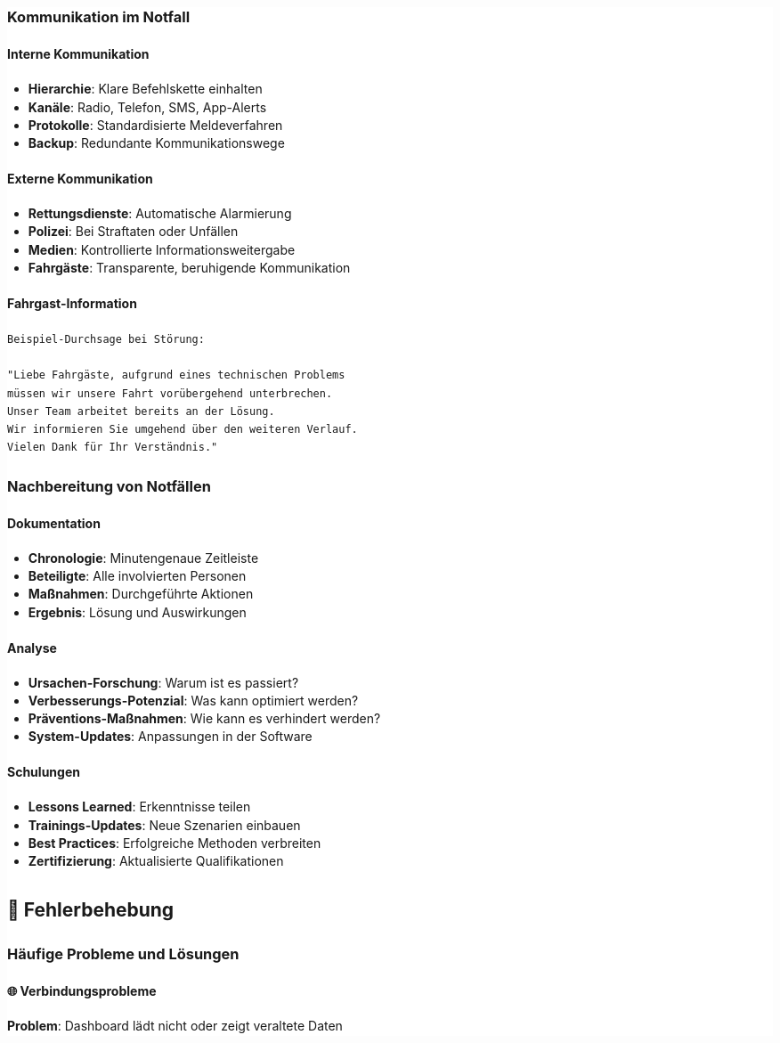 ### Kommunikation im Notfall

#### Interne Kommunikation
- **Hierarchie**: Klare Befehlskette einhalten
- **Kanäle**: Radio, Telefon, SMS, App-Alerts
- **Protokolle**: Standardisierte Meldeverfahren
- **Backup**: Redundante Kommunikationswege

#### Externe Kommunikation
- **Rettungsdienste**: Automatische Alarmierung
- **Polizei**: Bei Straftaten oder Unfällen
- **Medien**: Kontrollierte Informationsweitergabe
- **Fahrgäste**: Transparente, beruhigende Kommunikation

#### Fahrgast-Information
```
Beispiel-Durchsage bei Störung:

"Liebe Fahrgäste, aufgrund eines technischen Problems 
müssen wir unsere Fahrt vorübergehend unterbrechen. 
Unser Team arbeitet bereits an der Lösung. 
Wir informieren Sie umgehend über den weiteren Verlauf. 
Vielen Dank für Ihr Verständnis."
```

### Nachbereitung von Notfällen

#### Dokumentation
- **Chronologie**: Minutengenaue Zeitleiste
- **Beteiligte**: Alle involvierten Personen
- **Maßnahmen**: Durchgeführte Aktionen
- **Ergebnis**: Lösung und Auswirkungen

#### Analyse
- **Ursachen-Forschung**: Warum ist es passiert?
- **Verbesserungs-Potenzial**: Was kann optimiert werden?
- **Präventions-Maßnahmen**: Wie kann es verhindert werden?
- **System-Updates**: Anpassungen in der Software

#### Schulungen
- **Lessons Learned**: Erkenntnisse teilen
- **Trainings-Updates**: Neue Szenarien einbauen
- **Best Practices**: Erfolgreiche Methoden verbreiten
- **Zertifizierung**: Aktualisierte Qualifikationen

## 🔧 Fehlerbehebung

### Häufige Probleme und Lösungen

#### 🌐 Verbindungsprobleme
**Problem**: Dashboard lädt nicht oder zeigt veraltete Daten
